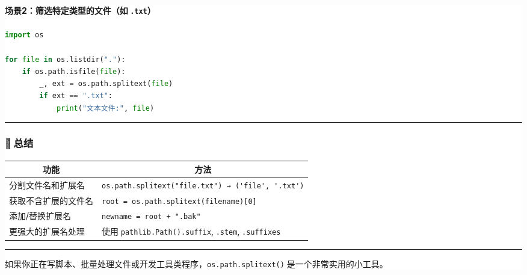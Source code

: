 #### 场景2：筛选特定类型的文件（如 `.txt`）

```python
import os

for file in os.listdir("."):
    if os.path.isfile(file):
        _, ext = os.path.splitext(file)
        if ext == ".txt":
            print("文本文件:", file)
```

---

### 🧠 总结

| 功能                 | 方法                                               |
| -------------------- | -------------------------------------------------- |
| 分割文件名和扩展名   | `os.path.splitext("file.txt") → ('file', '.txt')`  |
| 获取不含扩展的文件名 | `root = os.path.splitext(filename)[0]`             |
| 添加/替换扩展名      | `newname = root + ".bak"`                          |
| 更强大的扩展名处理   | 使用 `pathlib.Path().suffix`, `.stem`, `.suffixes` |

---

如果你正在写脚本、批量处理文件或开发工具类程序，`os.path.splitext()` 是一个非常实用的小工具。